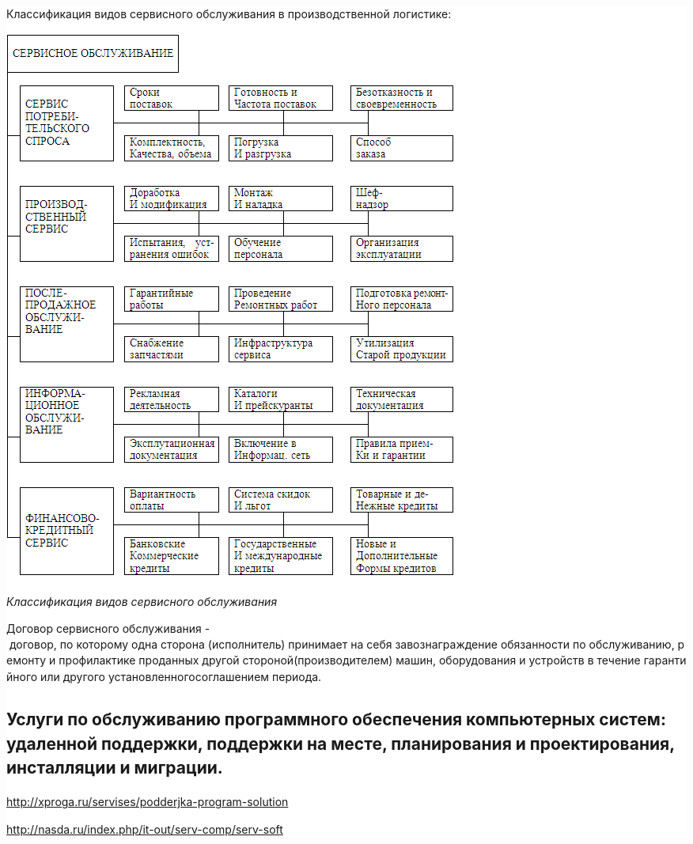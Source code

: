 Классификация видов сервисного обслуживания в производственной логистике:

![Классификация видов сервисного обслуживания](Aspose.Words.f934cd45-b914-400f-803f-0ec701f4bf12.002.png)

*Классификация видов сервисного обслуживания*

Договор сервисного обслуживания - договор, по которому одна сторона (исполнитель) принимает на себя завознаграждение обязанности по обслуживанию, ремонту и профилактике проданных другой стороной(производителем) машин, оборудования и устройств в течение гарантийного или другого установленногосоглашением периода.
## **Услуги по обслуживанию  программного обеспечения компьютерных систем:  удаленной поддержки,  поддержки на месте,  планирования и проектирования,  инсталляции и миграции.**
http://xproga.ru/servises/podderjka-program-solution

http://nasda.ru/index.php/it-out/serv-comp/serv-soft

